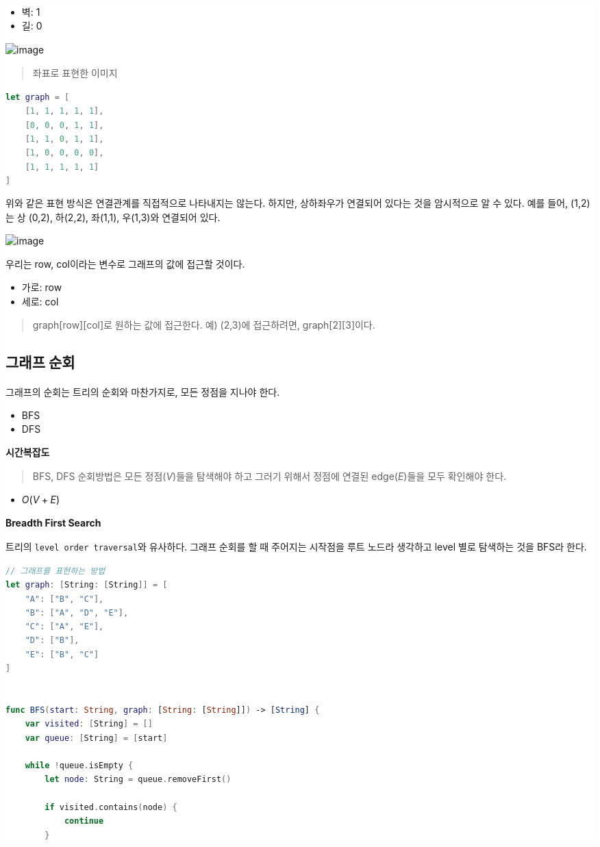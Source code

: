 - 벽: 1
- 길: 0

![image](https://hackmd.io/_uploads/rkXf0_Enp.png)

> 좌표로 표현한 이미지

```swift 
let graph = [
    [1, 1, 1, 1, 1],
    [0, 0, 0, 1, 1],
    [1, 1, 0, 1, 1],
    [1, 0, 0, 0, 0],
    [1, 1, 1, 1, 1]
]
```

위와 같은 표현 방식은 연결관계를 직접적으로 나타내지는 않는다. 하지만, 상하좌우가 연결되어 있다는 것을 암시적으로 알 수 있다. 예를 들어, (1,2)는 상 (0,2), 하(2,2), 좌(1,1), 우(1,3)와 연결되어 있다. 

![image](https://hackmd.io/_uploads/B1uqR_Ehp.png)

우리는 row, col이라는 변수로 그래프의 값에 접근할 것이다. 

- 가로: row
- 세로: col

> graph[row][col]로 원하는 값에 접근한다.
예) (2,3)에 접근하려면, graph[2][3]이다.

## 그래프 순회

그래프의 순회는 트리의 순회와 마찬가지로, 모든 정점을 지나야 한다. 

- BFS
- DFS

**시간복잡도**

> BFS, DFS 순회방법은 모든 정점($V$)들을 탐색해야 하고 그러기 위해서 정점에 연결된 edge($E$)들을 모두 확인해야 한다. 

- $O(V + E)$

**Breadth First Search**

트리의 `level order traversal`와 유사하다. 그래프 순회를 할 때 주어지는 시작점을 루트 노드라 생각하고 level 별로 탐색하는 것을 BFS라 한다.

```swift 
// 그래프를 표현하는 방법
let graph: [String: [String]] = [
    "A": ["B", "C"],
    "B": ["A", "D", "E"],
    "C": ["A", "E"],
    "D": ["B"],
    "E": ["B", "C"]
]


func BFS(start: String, graph: [String: [String]]) -> [String] {
    var visited: [String] = []
    var queue: [String] = [start]

    while !queue.isEmpty {
        let node: String = queue.removeFirst()

        if visited.contains(node) {
            continue
        }

```